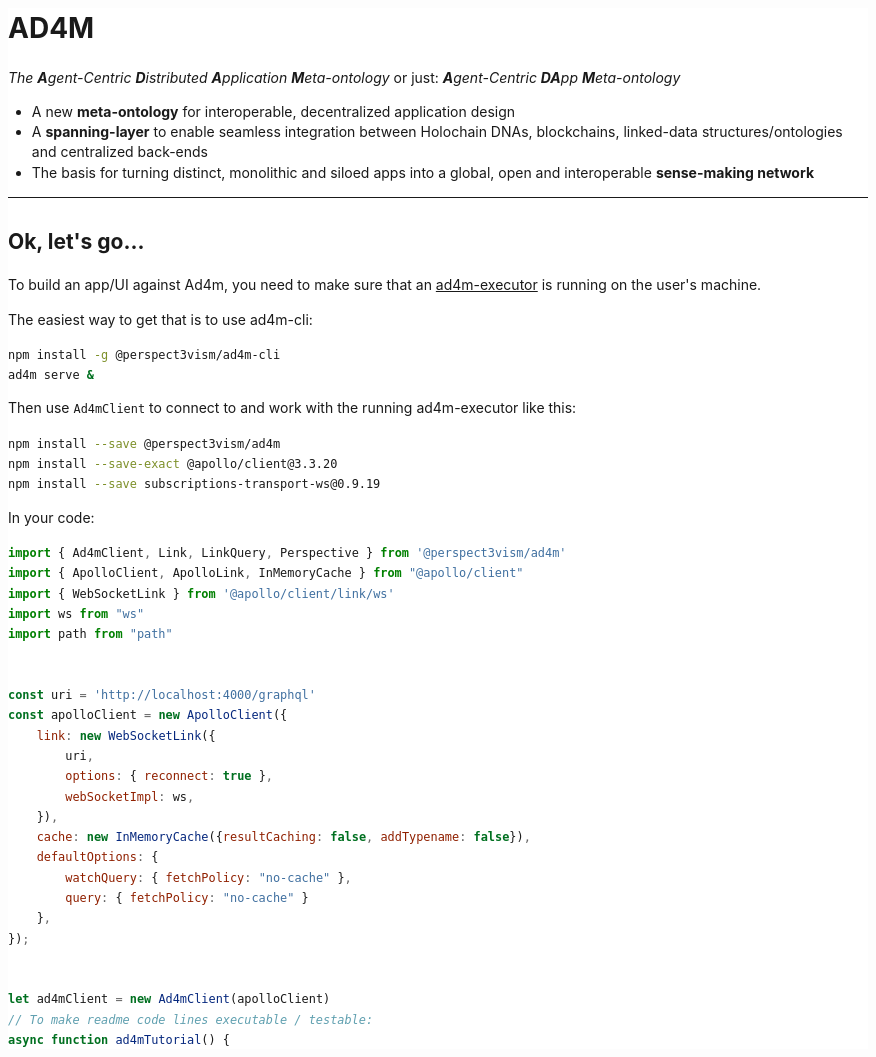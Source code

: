 # AD4M
*The **A**gent-Centric **D**istributed **A**pplication **M**eta-ontology* 
or just: 
***A**gent-Centric **DA**pp **M**eta-ontology* 
* A new **meta-ontology** for interoperable, decentralized application design
* A **spanning-layer** to enable seamless integration between Holochain DNAs, blockchains, linked-data structures/ontologies and centralized back-ends
* The basis for turning distinct, monolithic and siloed apps into a global, open and interoperable **sense-making network**
---

## Ok, let's go...
To build an app/UI against Ad4m, you need to make sure that an 
[ad4m-executor](https://github.com/perspect3vism/ad4m-executor) is running
on the user's machine.

The easiest way to get that is to use ad4m-cli:
```sh
npm install -g @perspect3vism/ad4m-cli
ad4m serve &
```

Then use `Ad4mClient` to connect to and work with the running ad4m-executor like this:

```sh
npm install --save @perspect3vism/ad4m
npm install --save-exact @apollo/client@3.3.20
npm install --save subscriptions-transport-ws@0.9.19
```

In your code:
```js
import { Ad4mClient, Link, LinkQuery, Perspective } from '@perspect3vism/ad4m'
import { ApolloClient, ApolloLink, InMemoryCache } from "@apollo/client"
import { WebSocketLink } from '@apollo/client/link/ws'
import ws from "ws"
import path from "path"


const uri = 'http://localhost:4000/graphql'
const apolloClient = new ApolloClient({
    link: new WebSocketLink({
        uri,
        options: { reconnect: true },
        webSocketImpl: ws,
    }),
    cache: new InMemoryCache({resultCaching: false, addTypename: false}),
    defaultOptions: {
        watchQuery: { fetchPolicy: "no-cache" },
        query: { fetchPolicy: "no-cache" }
    },
});


let ad4mClient = new Ad4mClient(apolloClient)
// To make readme code lines executable / testable:
async function ad4mTutorial() {
```
